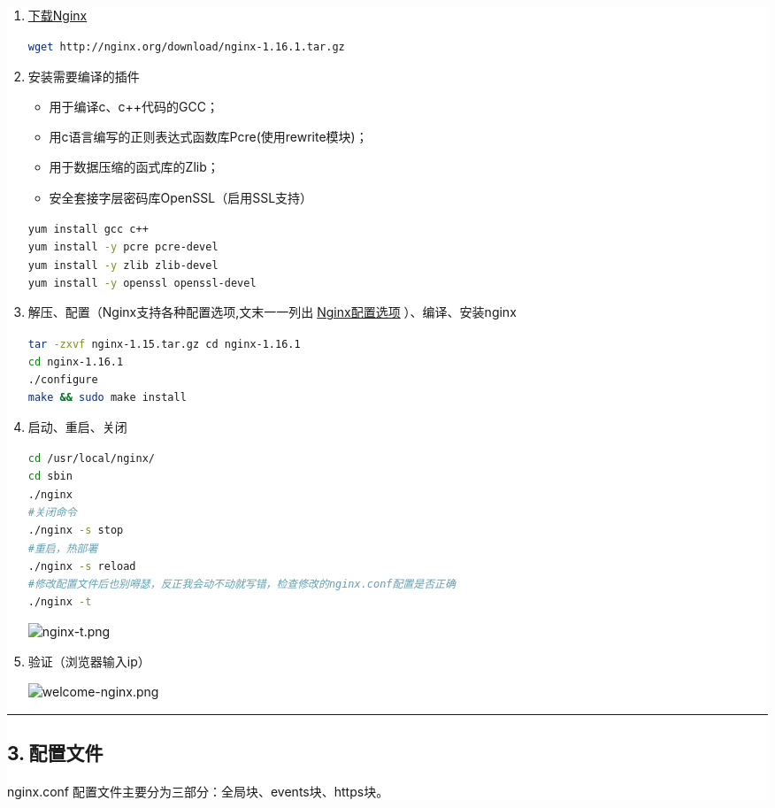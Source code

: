 1. [下载Nginx](http://nginx.org/)  

   ```sh
   wget http://nginx.org/download/nginx-1.16.1.tar.gz 
   ```

2. 安装需要编译的插件 

   - 用于编译c、c++代码的GCC；

   - 用c语言编写的正则表达式函数库Pcre(使用rewrite模块)；

   - 用于数据压缩的函式库的Zlib；

   - 安全套接字层密码库OpenSSL（启用SSL支持）

   ```sh
   yum install gcc c++                                          
   yum install -y pcre pcre-devel                          
   yum install -y zlib zlib-devel                           
   yum install -y openssl openssl-devel   
   ```

3. 解压、配置（Nginx支持各种配置选项,文末一一列出 [Nginx配置选项](#Nginx配置选项) ）、编译、安装nginx

   ```sh
   tar -zxvf nginx-1.15.tar.gz cd nginx-1.16.1
   cd nginx-1.16.1
   ./configure
   make && sudo make install 
   ```
   
4. 启动、重启、关闭

   ```sh
   cd /usr/local/nginx/ 
   cd sbin
   ./nginx
   #关闭命令 
   ./nginx -s stop
   #重启，热部署
   ./nginx -s reload
   #修改配置文件后也别嘚瑟，反正我会动不动就写错，检查修改的nginx.conf配置是否正确
   ./nginx -t
   ```

   ![nginx-t.png](http://ww1.sinaimg.cn/large/9b9f09a9ly1g9yl593jmyj20ii02lq2y.jpg)

5. 验证（浏览器输入ip）

   ![welcome-nginx.png](http://ww1.sinaimg.cn/large/9b9f09a9ly1g9ylatm17vj20ki06z74h.jpg)

------



## 3. 配置文件

nginx.conf 配置文件主要分为三部分：全局块、events块、https块。
